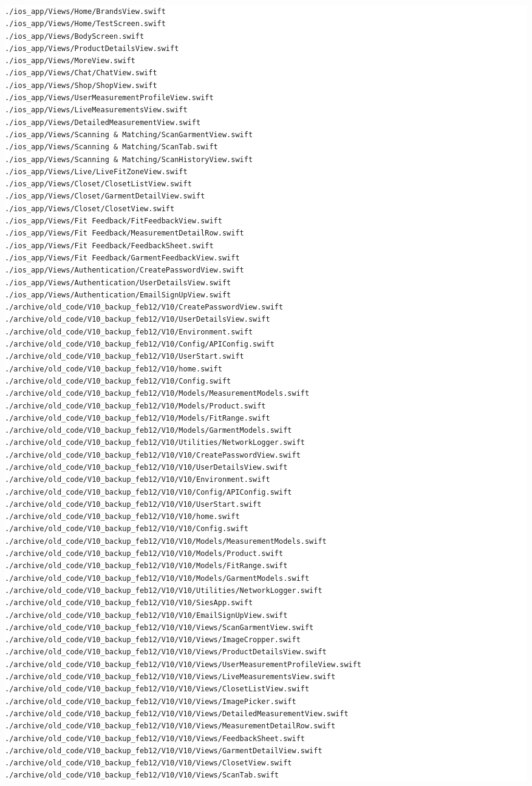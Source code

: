 ```
./ios_app/Views/Home/BrandsView.swift
./ios_app/Views/Home/TestScreen.swift
./ios_app/Views/BodyScreen.swift
./ios_app/Views/ProductDetailsView.swift
./ios_app/Views/MoreView.swift
./ios_app/Views/Chat/ChatView.swift
./ios_app/Views/Shop/ShopView.swift
./ios_app/Views/UserMeasurementProfileView.swift
./ios_app/Views/LiveMeasurementsView.swift
./ios_app/Views/DetailedMeasurementView.swift
./ios_app/Views/Scanning & Matching/ScanGarmentView.swift
./ios_app/Views/Scanning & Matching/ScanTab.swift
./ios_app/Views/Scanning & Matching/ScanHistoryView.swift
./ios_app/Views/Live/LiveFitZoneView.swift
./ios_app/Views/Closet/ClosetListView.swift
./ios_app/Views/Closet/GarmentDetailView.swift
./ios_app/Views/Closet/ClosetView.swift
./ios_app/Views/Fit Feedback/FitFeedbackView.swift
./ios_app/Views/Fit Feedback/MeasurementDetailRow.swift
./ios_app/Views/Fit Feedback/FeedbackSheet.swift
./ios_app/Views/Fit Feedback/GarmentFeedbackView.swift
./ios_app/Views/Authentication/CreatePasswordView.swift
./ios_app/Views/Authentication/UserDetailsView.swift
./ios_app/Views/Authentication/EmailSignUpView.swift
./archive/old_code/V10_backup_feb12/V10/CreatePasswordView.swift
./archive/old_code/V10_backup_feb12/V10/UserDetailsView.swift
./archive/old_code/V10_backup_feb12/V10/Environment.swift
./archive/old_code/V10_backup_feb12/V10/Config/APIConfig.swift
./archive/old_code/V10_backup_feb12/V10/UserStart.swift
./archive/old_code/V10_backup_feb12/V10/home.swift
./archive/old_code/V10_backup_feb12/V10/Config.swift
./archive/old_code/V10_backup_feb12/V10/Models/MeasurementModels.swift
./archive/old_code/V10_backup_feb12/V10/Models/Product.swift
./archive/old_code/V10_backup_feb12/V10/Models/FitRange.swift
./archive/old_code/V10_backup_feb12/V10/Models/GarmentModels.swift
./archive/old_code/V10_backup_feb12/V10/Utilities/NetworkLogger.swift
./archive/old_code/V10_backup_feb12/V10/V10/CreatePasswordView.swift
./archive/old_code/V10_backup_feb12/V10/V10/UserDetailsView.swift
./archive/old_code/V10_backup_feb12/V10/V10/Environment.swift
./archive/old_code/V10_backup_feb12/V10/V10/Config/APIConfig.swift
./archive/old_code/V10_backup_feb12/V10/V10/UserStart.swift
./archive/old_code/V10_backup_feb12/V10/V10/home.swift
./archive/old_code/V10_backup_feb12/V10/V10/Config.swift
./archive/old_code/V10_backup_feb12/V10/V10/Models/MeasurementModels.swift
./archive/old_code/V10_backup_feb12/V10/V10/Models/Product.swift
./archive/old_code/V10_backup_feb12/V10/V10/Models/FitRange.swift
./archive/old_code/V10_backup_feb12/V10/V10/Models/GarmentModels.swift
./archive/old_code/V10_backup_feb12/V10/V10/Utilities/NetworkLogger.swift
./archive/old_code/V10_backup_feb12/V10/V10/SiesApp.swift
./archive/old_code/V10_backup_feb12/V10/V10/EmailSignUpView.swift
./archive/old_code/V10_backup_feb12/V10/V10/Views/ScanGarmentView.swift
./archive/old_code/V10_backup_feb12/V10/V10/Views/ImageCropper.swift
./archive/old_code/V10_backup_feb12/V10/V10/Views/ProductDetailsView.swift
./archive/old_code/V10_backup_feb12/V10/V10/Views/UserMeasurementProfileView.swift
./archive/old_code/V10_backup_feb12/V10/V10/Views/LiveMeasurementsView.swift
./archive/old_code/V10_backup_feb12/V10/V10/Views/ClosetListView.swift
./archive/old_code/V10_backup_feb12/V10/V10/Views/ImagePicker.swift
./archive/old_code/V10_backup_feb12/V10/V10/Views/DetailedMeasurementView.swift
./archive/old_code/V10_backup_feb12/V10/V10/Views/MeasurementDetailRow.swift
./archive/old_code/V10_backup_feb12/V10/V10/Views/FeedbackSheet.swift
./archive/old_code/V10_backup_feb12/V10/V10/Views/GarmentDetailView.swift
./archive/old_code/V10_backup_feb12/V10/V10/Views/ClosetView.swift
./archive/old_code/V10_backup_feb12/V10/V10/Views/ScanTab.swift
```